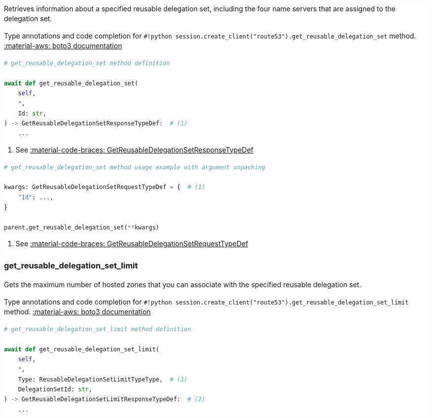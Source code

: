 Retrieves information about a specified reusable delegation set, including the
four name servers that are assigned to the delegation set.

Type annotations and code completion for `#!python session.create_client("route53").get_reusable_delegation_set` method.
[:material-aws: boto3 documentation](https://boto3.amazonaws.com/v1/documentation/api/latest/reference/services/route53/client/get_reusable_delegation_set.html)

```python
# get_reusable_delegation_set method definition

await def get_reusable_delegation_set(
    self,
    *,
    Id: str,
) -> GetReusableDelegationSetResponseTypeDef:  # (1)
    ...
```

1. See [:material-code-braces: GetReusableDelegationSetResponseTypeDef](./type_defs.md#getreusabledelegationsetresponsetypedef)


```python
# get_reusable_delegation_set method usage example with argument unpacking

kwargs: GetReusableDelegationSetRequestTypeDef = {  # (1)
    "Id": ...,
}

parent.get_reusable_delegation_set(**kwargs)
```

1. See [:material-code-braces: GetReusableDelegationSetRequestTypeDef](./type_defs.md#getreusabledelegationsetrequesttypedef)

### get\_reusable\_delegation\_set\_limit

Gets the maximum number of hosted zones that you can associate with the
specified reusable delegation set.

Type annotations and code completion for `#!python session.create_client("route53").get_reusable_delegation_set_limit` method.
[:material-aws: boto3 documentation](https://boto3.amazonaws.com/v1/documentation/api/latest/reference/services/route53/client/get_reusable_delegation_set_limit.html)

```python
# get_reusable_delegation_set_limit method definition

await def get_reusable_delegation_set_limit(
    self,
    *,
    Type: ReusableDelegationSetLimitTypeType,  # (1)
    DelegationSetId: str,
) -> GetReusableDelegationSetLimitResponseTypeDef:  # (2)
    ...
```

